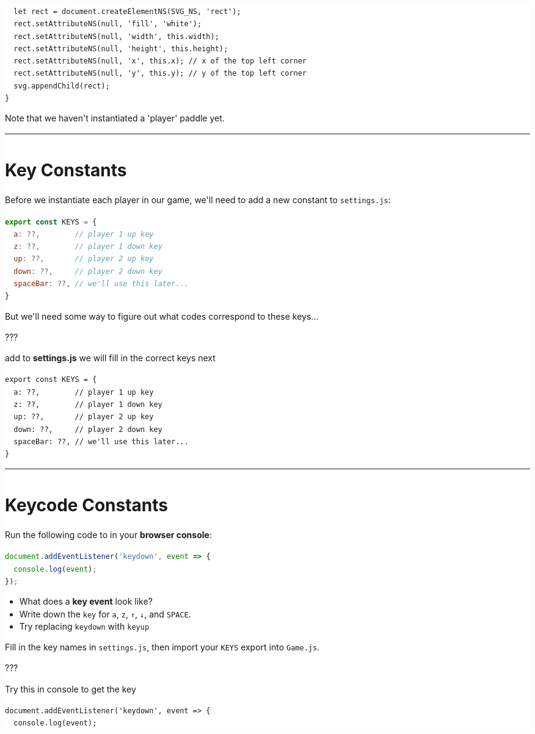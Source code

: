 ```
  let rect = document.createElementNS(SVG_NS, 'rect');
  rect.setAttributeNS(null, 'fill', 'white');
  rect.setAttributeNS(null, 'width', this.width);
  rect.setAttributeNS(null, 'height', this.height);
  rect.setAttributeNS(null, 'x', this.x); // x of the top left corner
  rect.setAttributeNS(null, 'y', this.y); // y of the top left corner
  svg.appendChild(rect);
}
```

Note that we haven't instantiated a 'player' paddle yet.

---

# Key Constants

Before we instantiate each player in our game, we'll need to add a new constant to `settings.js`:

```js
export const KEYS = {
  a: ??,        // player 1 up key
  z: ??,        // player 1 down key
  up: ??,       // player 2 up key
  down: ??,     // player 2 down key
  spaceBar: ??, // we'll use this later...
}
```

But we'll need some way to figure out what codes correspond to these keys...

???

add to **settings.js** we will fill in the correct keys next

```
export const KEYS = {
  a: ??,        // player 1 up key
  z: ??,        // player 1 down key
  up: ??,       // player 2 up key
  down: ??,     // player 2 down key
  spaceBar: ??, // we'll use this later...
}
```

---

# Keycode Constants

Run the following code to in your **browser console**:

```js
document.addEventListener('keydown', event => {
  console.log(event);
});
```

- What does a **key event** look like?
- Write down the `key` for `a`, `z`, `↑`, `↓`, and `SPACE`.
- Try replacing `keydown` with `keyup`

Fill in the key names in `settings.js`, then import your `KEYS` export into `Game.js`.

???

Try this in console to get the key
```
document.addEventListener('keydown', event => {
  console.log(event);
```